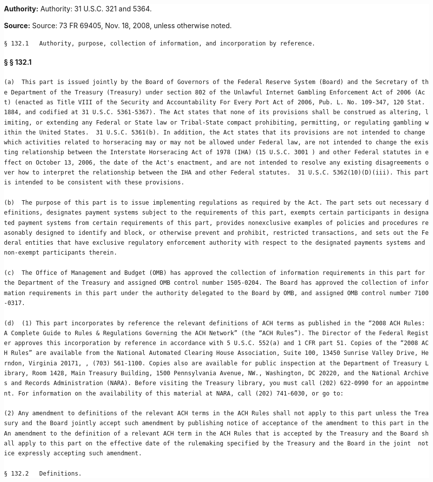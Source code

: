**Authority:** Authority: 31 U.S.C. 321 and 5364.

**Source:** Source: 73 FR 69405, Nov. 18, 2008, unless otherwise noted.

    § 132.1   Authority, purpose, collection of information, and incorporation by reference.

#### § § 132.1

    (a)  This part is issued jointly by the Board of Governors of the Federal Reserve System (Board) and the Secretary of the Department of the Treasury (Treasury) under section 802 of the Unlawful Internet Gambling Enforcement Act of 2006 (Act) (enacted as Title VIII of the Security and Accountability For Every Port Act of 2006, Pub. L. No. 109-347, 120 Stat. 1884, and codified at 31 U.S.C. 5361-5367). The Act states that none of its provisions shall be construed as altering, limiting, or extending any Federal or State law or Tribal-State compact prohibiting, permitting, or regulating gambling within the United States.  31 U.S.C. 5361(b). In addition, the Act states that its provisions are not intended to change which activities related to horseracing may or may not be allowed under Federal law, are not intended to change the existing relationship between the Interstate Horseracing Act of 1978 (IHA) (15 U.S.C. 3001 ) and other Federal statutes in effect on October 13, 2006, the date of the Act's enactment, and are not intended to resolve any existing disagreements over how to interpret the relationship between the IHA and other Federal statutes.  31 U.S.C. 5362(10)(D)(iii). This part is intended to be consistent with these provisions.

    (b)  The purpose of this part is to issue implementing regulations as required by the Act. The part sets out necessary definitions, designates payment systems subject to the requirements of this part, exempts certain participants in designated payment systems from certain requirements of this part, provides nonexclusive examples of policies and procedures reasonably designed to identify and block, or otherwise prevent and prohibit, restricted transactions, and sets out the Federal entities that have exclusive regulatory enforcement authority with respect to the designated payments systems and non-exempt participants therein.

    (c)  The Office of Management and Budget (OMB) has approved the collection of information requirements in this part for the Department of the Treasury and assigned OMB control number 1505-0204. The Board has approved the collection of information requirements in this part under the authority delegated to the Board by OMB, and assigned OMB control number 7100-0317.

    (d)  (1) This part incorporates by reference the relevant definitions of ACH terms as published in the “2008 ACH Rules: A Complete Guide to Rules & Regulations Governing the ACH Network” (the “ACH Rules”). The Director of the Federal Register approves this incorporation by reference in accordance with 5 U.S.C. 552(a) and 1 CFR part 51. Copies of the “2008 ACH Rules” are available from the National Automated Clearing House Association, Suite 100, 13450 Sunrise Valley Drive, Herndon, Virginia 20171, , (703) 561-1100. Copies also are available for public inspection at the Department of Treasury Library, Room 1428, Main Treasury Building, 1500 Pennsylvania Avenue, NW., Washington, DC 20220, and the National Archives and Records Administration (NARA). Before visiting the Treasury library, you must call (202) 622-0990 for an appointment. For information on the availability of this material at NARA, call (202) 741-6030, or go to:

    (2) Any amendment to definitions of the relevant ACH terms in the ACH Rules shall not apply to this part unless the Treasury and the Board jointly accept such amendment by publishing notice of acceptance of the amendment to this part in the  An amendment to the definition of a relevant ACH term in the ACH Rules that is accepted by the Treasury and the Board shall apply to this part on the effective date of the rulemaking specified by the Treasury and the Board in the joint  notice expressly accepting such amendment.

    § 132.2   Definitions.
